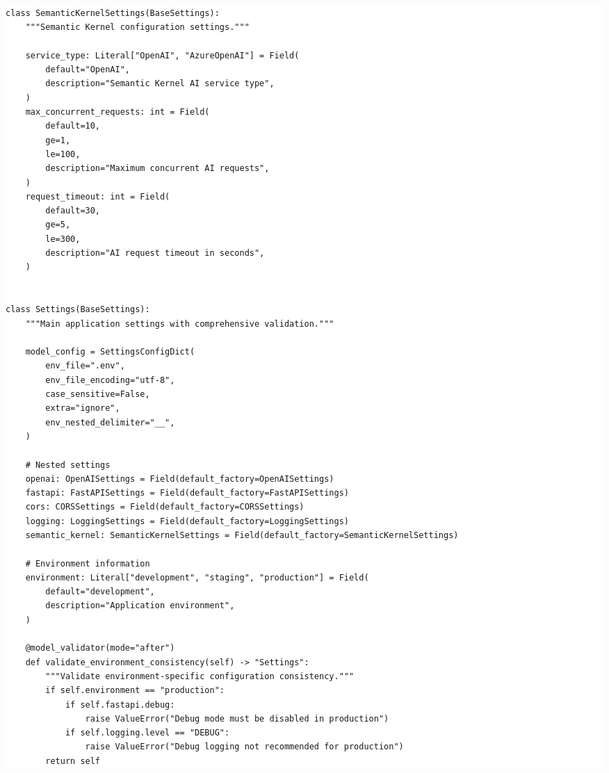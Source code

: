 
    class SemanticKernelSettings(BaseSettings):
        """Semantic Kernel configuration settings."""

        service_type: Literal["OpenAI", "AzureOpenAI"] = Field(
            default="OpenAI",
            description="Semantic Kernel AI service type",
        )
        max_concurrent_requests: int = Field(
            default=10,
            ge=1,
            le=100,
            description="Maximum concurrent AI requests",
        )
        request_timeout: int = Field(
            default=30,
            ge=5,
            le=300,
            description="AI request timeout in seconds",
        )


    class Settings(BaseSettings):
        """Main application settings with comprehensive validation."""

        model_config = SettingsConfigDict(
            env_file=".env",
            env_file_encoding="utf-8",
            case_sensitive=False,
            extra="ignore",
            env_nested_delimiter="__",
        )

        # Nested settings
        openai: OpenAISettings = Field(default_factory=OpenAISettings)
        fastapi: FastAPISettings = Field(default_factory=FastAPISettings)
        cors: CORSSettings = Field(default_factory=CORSSettings)
        logging: LoggingSettings = Field(default_factory=LoggingSettings)
        semantic_kernel: SemanticKernelSettings = Field(default_factory=SemanticKernelSettings)

        # Environment information
        environment: Literal["development", "staging", "production"] = Field(
            default="development",
            description="Application environment",
        )

        @model_validator(mode="after")
        def validate_environment_consistency(self) -> "Settings":
            """Validate environment-specific configuration consistency."""
            if self.environment == "production":
                if self.fastapi.debug:
                    raise ValueError("Debug mode must be disabled in production")
                if self.logging.level == "DEBUG":
                    raise ValueError("Debug logging not recommended for production")
            return self
